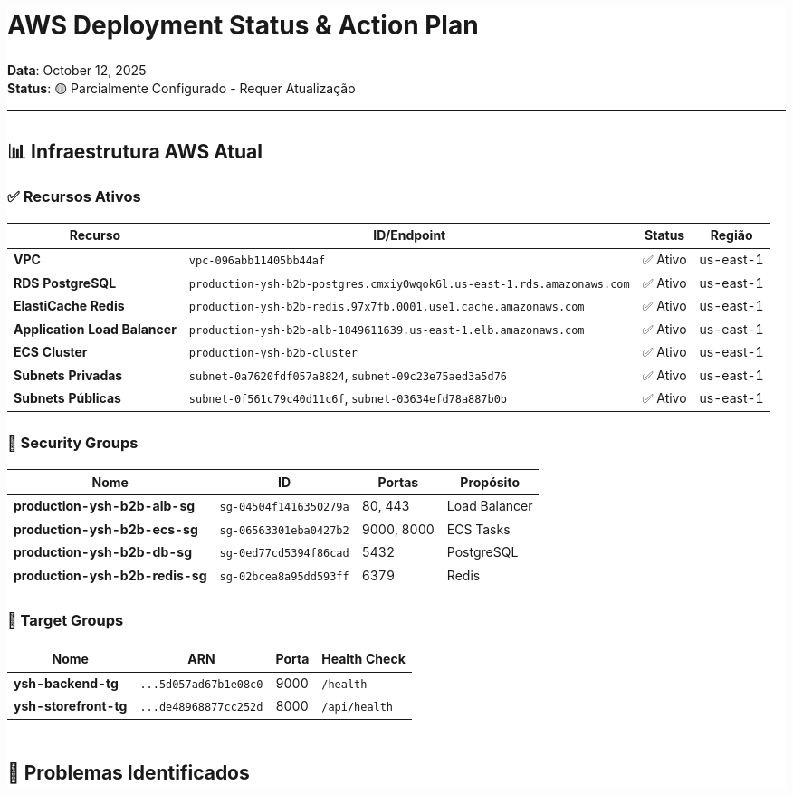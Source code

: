 # AWS Deployment Status & Action Plan

**Data**: October 12, 2025  
**Status**: 🟡 Parcialmente Configurado - Requer Atualização

---

## 📊 Infraestrutura AWS Atual

### ✅ Recursos Ativos

| Recurso | ID/Endpoint | Status | Região |
|---------|-------------|--------|--------|
| **VPC** | `vpc-096abb11405bb44af` | ✅ Ativo | us-east-1 |
| **RDS PostgreSQL** | `production-ysh-b2b-postgres.cmxiy0wqok6l.us-east-1.rds.amazonaws.com` | ✅ Ativo | us-east-1 |
| **ElastiCache Redis** | `production-ysh-b2b-redis.97x7fb.0001.use1.cache.amazonaws.com` | ✅ Ativo | us-east-1 |
| **Application Load Balancer** | `production-ysh-b2b-alb-1849611639.us-east-1.elb.amazonaws.com` | ✅ Ativo | us-east-1 |
| **ECS Cluster** | `production-ysh-b2b-cluster` | ✅ Ativo | us-east-1 |
| **Subnets Privadas** | `subnet-0a7620fdf057a8824`, `subnet-09c23e75aed3a5d76` | ✅ Ativo | us-east-1 |
| **Subnets Públicas** | `subnet-0f561c79c40d11c6f`, `subnet-03634efd78a887b0b` | ✅ Ativo | us-east-1 |

### 🔐 Security Groups

| Nome | ID | Portas | Propósito |
|------|----|-|----------|
| **production-ysh-b2b-alb-sg** | `sg-04504f1416350279a` | 80, 443 | Load Balancer |
| **production-ysh-b2b-ecs-sg** | `sg-06563301eba0427b2` | 9000, 8000 | ECS Tasks |
| **production-ysh-b2b-db-sg** | `sg-0ed77cd5394f86cad` | 5432 | PostgreSQL |
| **production-ysh-b2b-redis-sg** | `sg-02bcea8a95dd593ff` | 6379 | Redis |

### 🎯 Target Groups

| Nome | ARN | Porta | Health Check |
|------|-----|-------|--------------|
| **ysh-backend-tg** | `...5d057ad67b1e08c0` | 9000 | `/health` |
| **ysh-storefront-tg** | `...de48968877cc252d` | 8000 | `/api/health` |

---

## 🔴 Problemas Identificados
